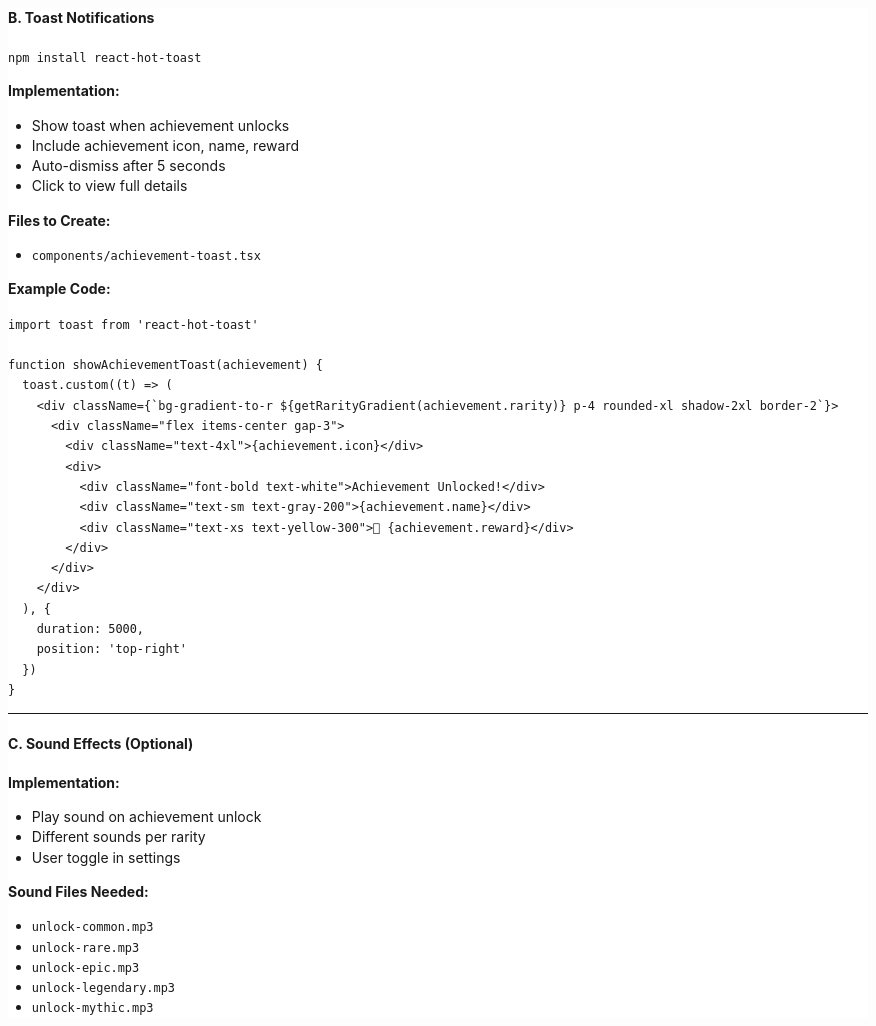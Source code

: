 
#### B. Toast Notifications
```bash
npm install react-hot-toast
```

**Implementation:**
- Show toast when achievement unlocks
- Include achievement icon, name, reward
- Auto-dismiss after 5 seconds
- Click to view full details

**Files to Create:**
- `components/achievement-toast.tsx`

**Example Code:**
```tsx
import toast from 'react-hot-toast'

function showAchievementToast(achievement) {
  toast.custom((t) => (
    <div className={`bg-gradient-to-r ${getRarityGradient(achievement.rarity)} p-4 rounded-xl shadow-2xl border-2`}>
      <div className="flex items-center gap-3">
        <div className="text-4xl">{achievement.icon}</div>
        <div>
          <div className="font-bold text-white">Achievement Unlocked!</div>
          <div className="text-sm text-gray-200">{achievement.name}</div>
          <div className="text-xs text-yellow-300">🎁 {achievement.reward}</div>
        </div>
      </div>
    </div>
  ), {
    duration: 5000,
    position: 'top-right'
  })
}
```

---

#### C. Sound Effects (Optional)

**Implementation:**
- Play sound on achievement unlock
- Different sounds per rarity
- User toggle in settings

**Sound Files Needed:**
- `unlock-common.mp3`
- `unlock-rare.mp3`
- `unlock-epic.mp3`
- `unlock-legendary.mp3`
- `unlock-mythic.mp3`
